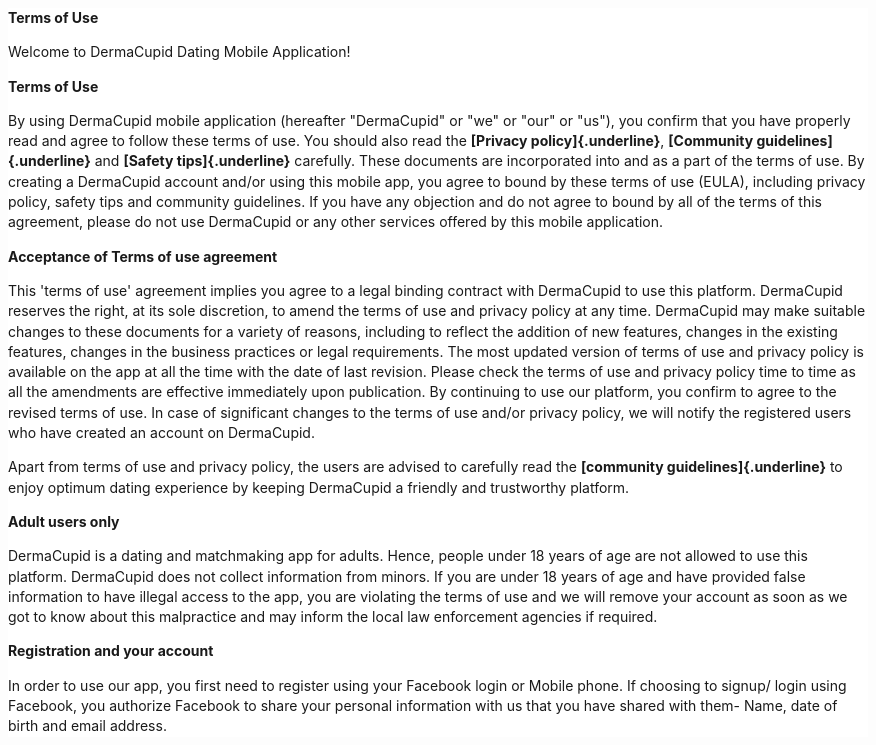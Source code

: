 **Terms of Use**

Welcome to DermaCupid Dating Mobile Application!

**Terms of Use**

By using DermaCupid mobile application (hereafter "DermaCupid" or "we"
or "our" or "us"), you confirm that you have properly read and agree to
follow these terms of use. You should also read the **[Privacy
policy]{.underline}**, **[Community guidelines]{.underline}** and
**[Safety tips]{.underline}** carefully. These documents are
incorporated into and as a part of the terms of use. By creating a
DermaCupid account and/or using this mobile app, you agree to bound by
these terms of use (EULA), including privacy policy, safety tips and
community guidelines. If you have any objection and do not agree to
bound by all of the terms of this agreement, please do not use
DermaCupid or any other services offered by this mobile application.

**Acceptance of Terms of use agreement**

This 'terms of use' agreement implies you agree to a legal binding
contract with DermaCupid to use this platform. DermaCupid reserves the
right, at its sole discretion, to amend the terms of use and privacy
policy at any time. DermaCupid may make suitable changes to these
documents for a variety of reasons, including to reflect the addition of
new features, changes in the existing features, changes in the business
practices or legal requirements. The most updated version of terms of
use and privacy policy is available on the app at all the time with the
date of last revision. Please check the terms of use and privacy policy
time to time as all the amendments are effective immediately upon
publication. By continuing to use our platform, you confirm to agree to
the revised terms of use. In case of significant changes to the terms of
use and/or privacy policy, we will notify the registered users who have
created an account on DermaCupid.

Apart from terms of use and privacy policy, the users are advised to
carefully read the **[community guidelines]{.underline}** to enjoy
optimum dating experience by keeping DermaCupid a friendly and
trustworthy platform.

**Adult users only**

DermaCupid is a dating and matchmaking app for adults. Hence, people
under 18 years of age are not allowed to use this platform. DermaCupid
does not collect information from minors. If you are under 18 years of
age and have provided false information to have illegal access to the
app, you are violating the terms of use and we will remove your account
as soon as we got to know about this malpractice and may inform the
local law enforcement agencies if required.

**Registration and your account**

In order to use our app, you first need to register using your Facebook
login or Mobile phone. If choosing to signup/ login using Facebook, you
authorize Facebook to share your personal information with us that you
have shared with them- Name, date of birth and email address.
